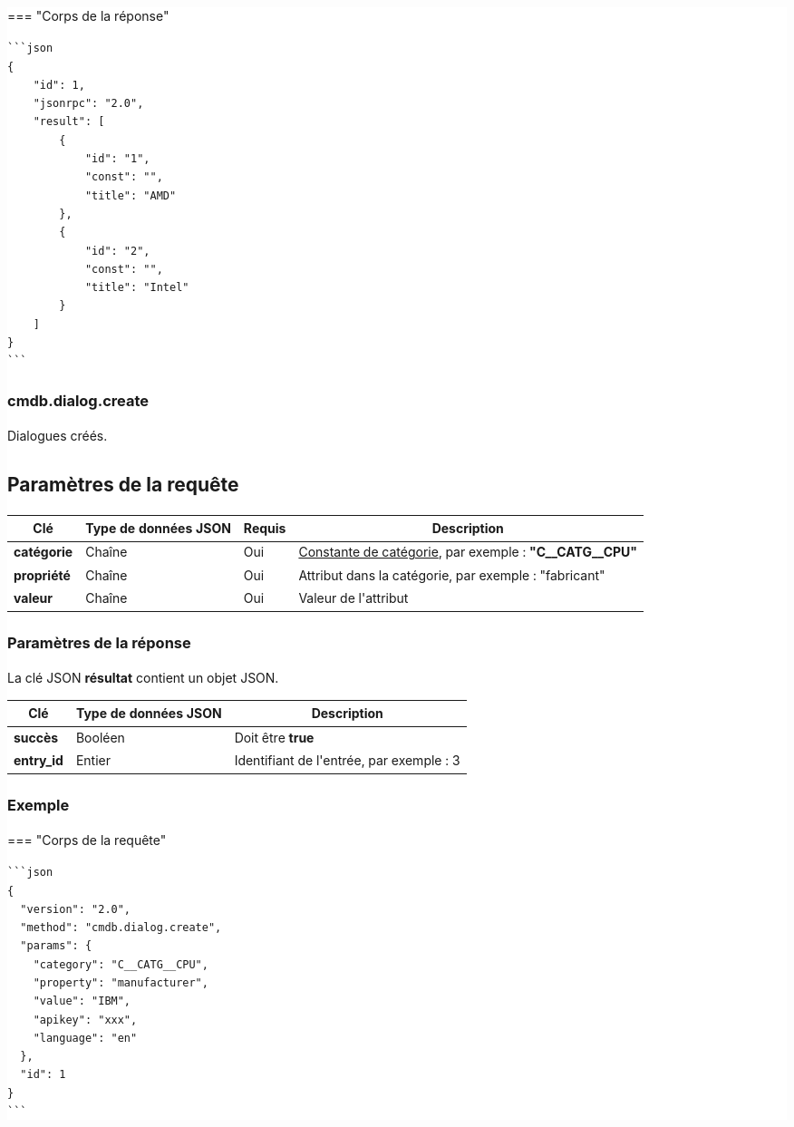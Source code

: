 === "Corps de la réponse"

    ```json
    {
        "id": 1,
        "jsonrpc": "2.0",
        "result": [
            {
                "id": "1",
                "const": "",
                "title": "AMD"
            },
            {
                "id": "2",
                "const": "",
                "title": "Intel"
            }
        ]
    }
    ```

### cmdb.dialog.create

Dialogues créés.

## Paramètres de la requête

| **Clé**      | **Type de données JSON** | **Requis** | **Description**                                                                                    |
| ------------ | ------------------------ | ---------- | -------------------------------------------------------------------------------------------------- |
| **catégorie** | Chaîne                 | Oui        | [Constante de catégorie](../../api/category-fields-for-data-arrays.md), par exemple : **"C__CATG__CPU"** |
| **propriété** | Chaîne                 | Oui        | Attribut dans la catégorie, par exemple : "fabricant"                                             |
| **valeur**    | Chaîne                 | Oui        | Valeur de l'attribut                                                                             |

### Paramètres de la réponse

La clé JSON **résultat** contient un objet JSON.

| **Clé**      | **Type de données JSON** | **Description**                  |
| ------------ | ------------------------ | -------------------------------- |
| **succès**  | Booléen                  | Doit être **true**               |
| **entry_id** | Entier                   | Identifiant de l'entrée, par exemple : 3 |

### Exemple

=== "Corps de la requête"

    ```json
    {
      "version": "2.0",
      "method": "cmdb.dialog.create",
      "params": {
        "category": "C__CATG__CPU",
        "property": "manufacturer",
        "value": "IBM",
        "apikey": "xxx",
        "language": "en"
      },
      "id": 1
    }
    ```
